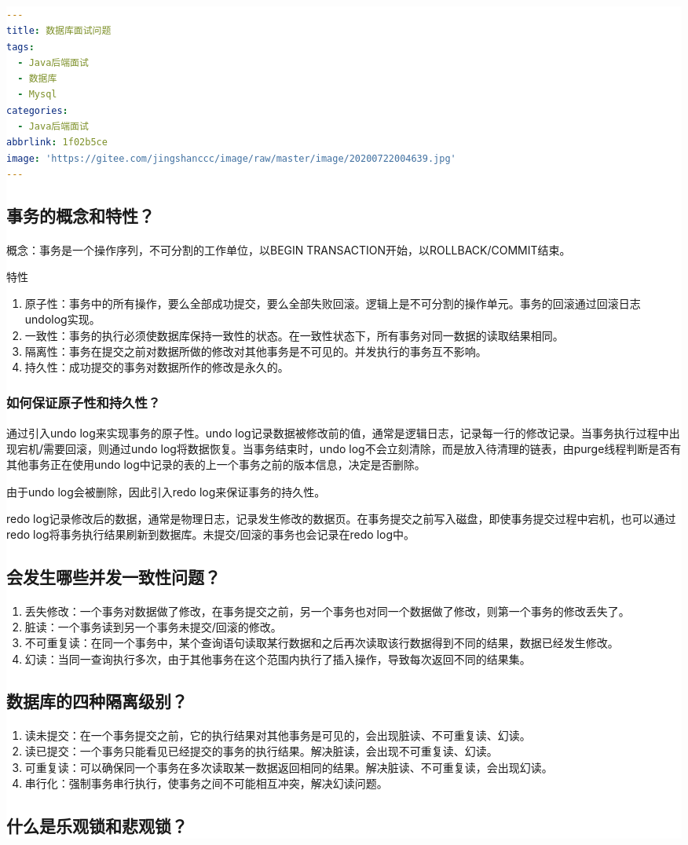 ```yaml
---
title: 数据库面试问题
tags:
  - Java后端面试
  - 数据库
  - Mysql
categories:
  - Java后端面试
abbrlink: 1f02b5ce
image: 'https://gitee.com/jingshanccc/image/raw/master/image/20200722004639.jpg'
---
```


<p/>



## 事务的概念和特性？

概念：事务是一个操作序列，不可分割的工作单位，以BEGIN TRANSACTION开始，以ROLLBACK/COMMIT结束。

特性

1. 原子性：事务中的所有操作，要么全部成功提交，要么全部失败回滚。逻辑上是不可分割的操作单元。事务的回滚通过回滚日志undolog实现。
2. 一致性：事务的执行必须使数据库保持一致性的状态。在一致性状态下，所有事务对同一数据的读取结果相同。
3. 隔离性：事务在提交之前对数据所做的修改对其他事务是不可见的。并发执行的事务互不影响。
4. 持久性：成功提交的事务对数据所作的修改是永久的。

### 如何保证原子性和持久性？

通过引入undo log来实现事务的原子性。undo log记录数据被修改前的值，通常是逻辑日志，记录每一行的修改记录。当事务执行过程中出现宕机/需要回滚，则通过undo log将数据恢复。当事务结束时，undo log不会立刻清除，而是放入待清理的链表，由purge线程判断是否有其他事务正在使用undo log中记录的表的上一个事务之前的版本信息，决定是否删除。

由于undo log会被删除，因此引入redo log来保证事务的持久性。

redo log记录修改后的数据，通常是物理日志，记录发生修改的数据页。在事务提交之前写入磁盘，即使事务提交过程中宕机，也可以通过redo log将事务执行结果刷新到数据库。未提交/回滚的事务也会记录在redo log中。

## 会发生哪些并发一致性问题？

1. 丢失修改：一个事务对数据做了修改，在事务提交之前，另一个事务也对同一个数据做了修改，则第一个事务的修改丢失了。
2. 脏读：一个事务读到另一个事务未提交/回滚的修改。
3. 不可重复读：在同一个事务中，某个查询语句读取某行数据和之后再次读取该行数据得到不同的结果，数据已经发生修改。
4. 幻读：当同一查询执行多次，由于其他事务在这个范围内执行了插入操作，导致每次返回不同的结果集。

## 数据库的四种隔离级别？

1. 读未提交：在一个事务提交之前，它的执行结果对其他事务是可见的，会出现脏读、不可重复读、幻读。
2. 读已提交：一个事务只能看见已经提交的事务的执行结果。解决脏读，会出现不可重复读、幻读。
3. 可重复读：可以确保同一个事务在多次读取某一数据返回相同的结果。解决脏读、不可重复读，会出现幻读。
4. 串行化：强制事务串行执行，使事务之间不可能相互冲突，解决幻读问题。

## 什么是乐观锁和悲观锁？
